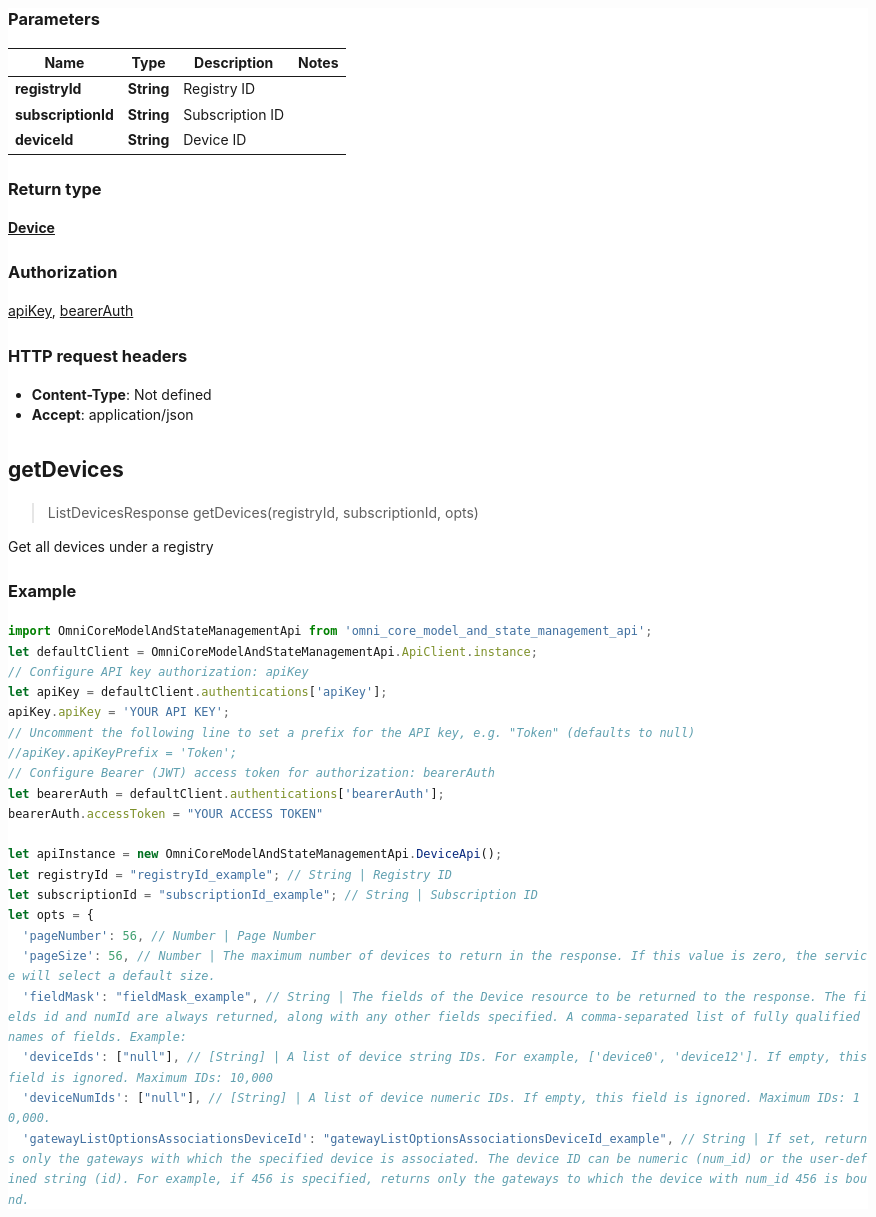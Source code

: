 ### Parameters


Name | Type | Description  | Notes
------------- | ------------- | ------------- | -------------
 **registryId** | **String**| Registry ID | 
 **subscriptionId** | **String**| Subscription ID | 
 **deviceId** | **String**| Device ID | 

### Return type

[**Device**](Device.md)

### Authorization

[apiKey](../README.md#apiKey), [bearerAuth](../README.md#bearerAuth)

### HTTP request headers

- **Content-Type**: Not defined
- **Accept**: application/json


## getDevices

> ListDevicesResponse getDevices(registryId, subscriptionId, opts)



Get all devices under a registry

### Example

```javascript
import OmniCoreModelAndStateManagementApi from 'omni_core_model_and_state_management_api';
let defaultClient = OmniCoreModelAndStateManagementApi.ApiClient.instance;
// Configure API key authorization: apiKey
let apiKey = defaultClient.authentications['apiKey'];
apiKey.apiKey = 'YOUR API KEY';
// Uncomment the following line to set a prefix for the API key, e.g. "Token" (defaults to null)
//apiKey.apiKeyPrefix = 'Token';
// Configure Bearer (JWT) access token for authorization: bearerAuth
let bearerAuth = defaultClient.authentications['bearerAuth'];
bearerAuth.accessToken = "YOUR ACCESS TOKEN"

let apiInstance = new OmniCoreModelAndStateManagementApi.DeviceApi();
let registryId = "registryId_example"; // String | Registry ID
let subscriptionId = "subscriptionId_example"; // String | Subscription ID
let opts = {
  'pageNumber': 56, // Number | Page Number
  'pageSize': 56, // Number | The maximum number of devices to return in the response. If this value is zero, the service will select a default size. 
  'fieldMask': "fieldMask_example", // String | The fields of the Device resource to be returned to the response. The fields id and numId are always returned, along with any other fields specified. A comma-separated list of fully qualified names of fields. Example: 
  'deviceIds': ["null"], // [String] | A list of device string IDs. For example, ['device0', 'device12']. If empty, this field is ignored. Maximum IDs: 10,000
  'deviceNumIds': ["null"], // [String] | A list of device numeric IDs. If empty, this field is ignored. Maximum IDs: 10,000.
  'gatewayListOptionsAssociationsDeviceId': "gatewayListOptionsAssociationsDeviceId_example", // String | If set, returns only the gateways with which the specified device is associated. The device ID can be numeric (num_id) or the user-defined string (id). For example, if 456 is specified, returns only the gateways to which the device with num_id 456 is bound.
```